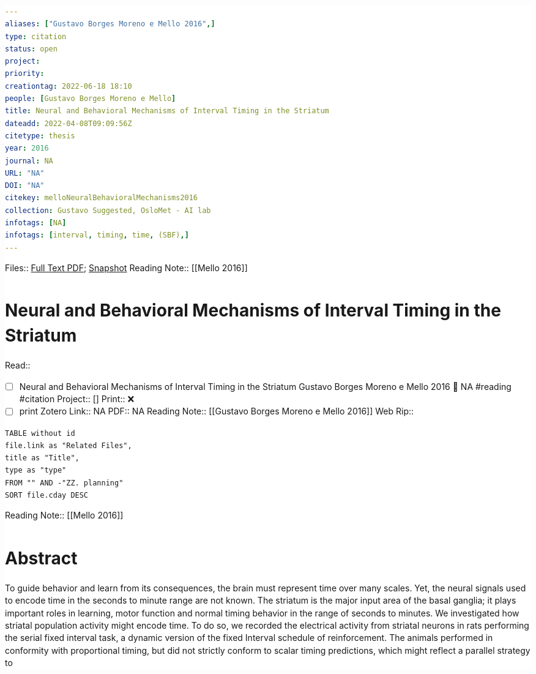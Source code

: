 ```yaml
---
aliases: ["Gustavo Borges Moreno e Mello 2016",]
type: citation
status: open
project: 
priority: 
creationtag: 2022-06-18 18:10
people: [Gustavo Borges Moreno e Mello]
title: Neural and Behavioral Mechanisms of Interval Timing in the Striatum
dateadd: 2022-04-08T09:09:56Z
citetype: thesis
year: 2016
journal: NA
URL: "NA"
DOI: "NA"
citekey: melloNeuralBehavioralMechanisms2016
collection: Gustavo Suggested, OsloMet - AI lab
infotags: [NA]
infotags: [interval, timing, time, (SBF),]
---
```


Files:: [Full Text PDF](file:///home/michaelt/Insync/m@tarlton.info/Google%20Drive/06.%20Zotero/storage/L9NB8QF9/Mello%20-%202016%20-%20Neural%20and%20Behavioral%20Mechanisms%20of%20Interval%20Timin.pdf); [Snapshot](file:///home/michaelt/Insync/m@tarlton.info/Google%20Drive/06.%20Zotero/storage/EFP49CYR/43665.html)
Reading Note:: [[Mello 2016]]

# Neural and Behavioral Mechanisms of Interval Timing in the Striatum
Read:: 
- [ ] Neural and Behavioral Mechanisms of Interval Timing in the Striatum Gustavo Borges Moreno e Mello 2016 🛫 NA #reading #citation
Project:: []
Print::  ❌
- [ ] print 
Zotero Link:: NA
PDF:: NA
Reading Note:: [[Gustavo Borges Moreno e Mello 2016]]
Web Rip:: 
```dataview
TABLE without id
file.link as "Related Files",
title as "Title",
type as "type"
FROM "" AND -"ZZ. planning"
SORT file.cday DESC
```
Reading Note:: [[Mello 2016]]
# Abstract
To guide behavior and learn from its consequences, the brain must represent 
time over many scales. Yet, the neural signals used to encode time in the 
seconds to minute range are not known. The striatum is the major input area of 
the basal ganglia; it plays important roles in learning, motor function and 
normal timing behavior in the range of seconds to minutes. We investigated 
how striatal population activity might encode time. To do so, we recorded the 
electrical activity from striatal neurons in rats performing the serial fixed interval 
task, a dynamic version of the fixed Interval schedule of reinforcement. The 
animals performed in conformity with proportional timing, but did not strictly 
conform to scalar timing predictions, which might reflect a parallel strategy to 